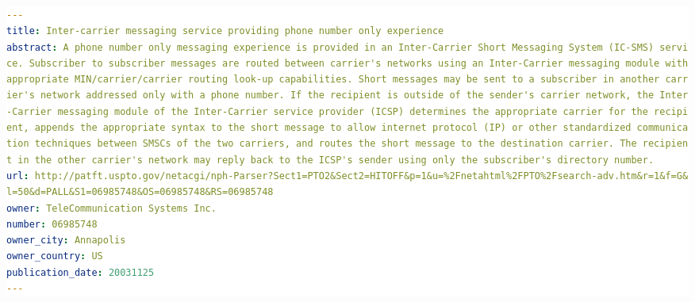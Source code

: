 ```yaml
---
title: Inter-carrier messaging service providing phone number only experience
abstract: A phone number only messaging experience is provided in an Inter-Carrier Short Messaging System (IC-SMS) service. Subscriber to subscriber messages are routed between carrier's networks using an Inter-Carrier messaging module with appropriate MIN/carrier/carrier routing look-up capabilities. Short messages may be sent to a subscriber in another carrier's network addressed only with a phone number. If the recipient is outside of the sender's carrier network, the Inter-Carrier messaging module of the Inter-Carrier service provider (ICSP) determines the appropriate carrier for the recipient, appends the appropriate syntax to the short message to allow internet protocol (IP) or other standardized communication techniques between SMSCs of the two carriers, and routes the short message to the destination carrier. The recipient in the other carrier's network may reply back to the ICSP's sender using only the subscriber's directory number.
url: http://patft.uspto.gov/netacgi/nph-Parser?Sect1=PTO2&Sect2=HITOFF&p=1&u=%2Fnetahtml%2FPTO%2Fsearch-adv.htm&r=1&f=G&l=50&d=PALL&S1=06985748&OS=06985748&RS=06985748
owner: TeleCommunication Systems Inc.
number: 06985748
owner_city: Annapolis
owner_country: US
publication_date: 20031125
---
```

